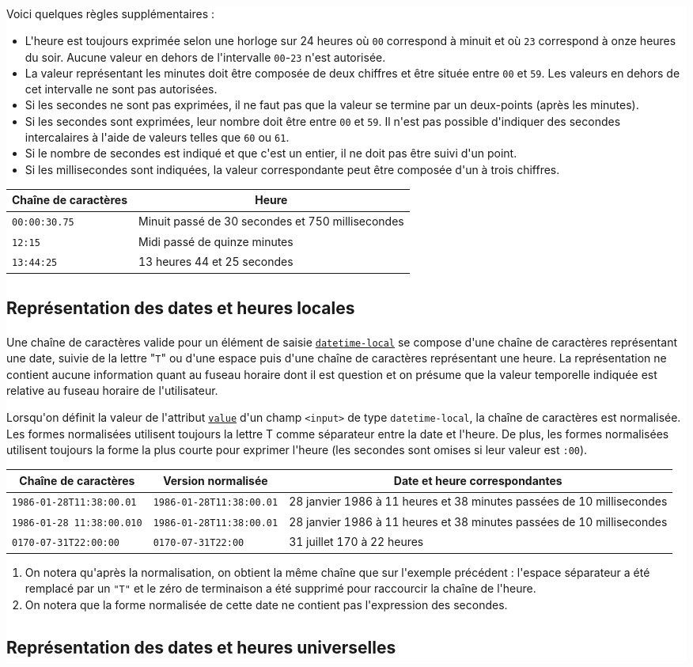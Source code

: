Voici quelques règles supplémentaires :

- L'heure est toujours exprimée selon une horloge sur 24 heures où `00` correspond à minuit et où `23` correspond à onze heures du soir. Aucune valeur en dehors de l'intervalle `00`-`23` n'est autorisée.
- La valeur représentant les minutes doit être composée de deux chiffres et être située entre `00` et `59`. Les valeurs en dehors de cet intervalle ne sont pas autorisées.
- Si les secondes ne sont pas exprimées, il ne faut pas que la valeur se termine par un deux-points (après les minutes).
- Si les secondes sont exprimées, leur nombre doit être entre `00` et `59`. Il n'est pas possible d'indiquer des secondes intercalaires à l'aide de valeurs telles que `60` ou `61`.
- Si le nombre de secondes est indiqué et que c'est un entier, il ne doit pas être suivi d'un point.
- Si les millisecondes sont indiquées, la valeur correspondante peut être composée d'un à trois chiffres.

| Chaîne de caractères | Heure                                            |
| -------------------- | ------------------------------------------------ |
| `00:00:30.75`        | Minuit passé de 30 secondes et 750 millisecondes |
| `12:15`              | Midi passé de quinze minutes                     |
| `13:44:25`           | 13 heures 44 et 25 secondes                      |

## Représentation des dates et heures locales

Une chaîne de caractères valide pour un élément de saisie [`datetime-local`](/fr/docs/Web/HTML/Element/Input/datetime-local) se compose d'une chaîne de caractères représentant une date, suivie de la lettre "`T`" ou d'une espace puis d'une chaîne de caractères représentant une heure. La représentation ne contient aucune information quant au fuseau horaire dont il est question et on présume que la valeur temporelle indiquée est relative au fuseau horaire de l'utilisateur.

Lorsqu'on définit la valeur de l'attribut [`value`](/fr/docs/Web/HTML/Element/Input#attr-value) d'un champ `<input>` de type `datetime-local`, la chaîne de caractères est normalisée. Les formes normalisées utilisent toujours la lettre T comme séparateur entre la date et l'heure. De plus, les formes normalisées utilisent toujours la forme la plus courte pour exprimer l'heure (les secondes sont omises si leur valeur est `:00`).

| Chaîne de caractères      | Version normalisée       | Date et heure correspondantes                                         |
| ------------------------- | ------------------------ | --------------------------------------------------------------------- |
| `1986-01-28T11:38:00.01`  | `1986-01-28T11:38:00.01` | 28 janvier 1986 à 11 heures et 38 minutes passées de 10 millisecondes |
| `1986-01-28 11:38:00.010` | `1986-01-28T11:38:00.01` | 28 janvier 1986 à 11 heures et 38 minutes passées de 10 millisecondes |
| `0170-07-31T22:00:00`     | `0170-07-31T22:00`       | 31 juillet 170 à 22 heures                                            |

1.  On notera qu'après la normalisation, on obtient la même chaîne que sur l'exemple précédent : l'espace séparateur a été remplacé par un `"T"` et le zéro de terminaison a été supprimé pour raccourcir la chaîne de l'heure.
2.  On notera que la forme normalisée de cette date ne contient pas l'expression des secondes.

## Représentation des dates et heures universelles
